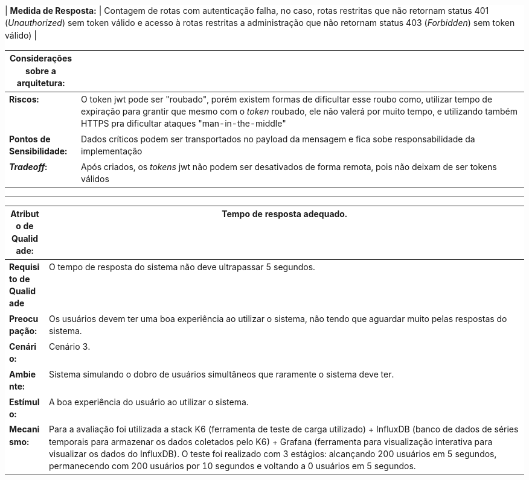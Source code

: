 | **Medida de Resposta:**     | Contagem de rotas com autenticação falha, no caso, rotas restritas que não retornam status 401 (_Unauthorized_) sem token válido e acesso à rotas restritas a administração que não retornam status 403 (_Forbidden_) sem token válido)                                                                                                                                                                                                                                                      |

| **Considerações sobre a arquitetura:** |                                                                                                                                                                                                                                                                    |
| -------------------------------------- | ------------------------------------------------------------------------------------------------------------------------------------------------------------------------------------------------------------------------------------------------------------------ |
| **Riscos:**                            | O token jwt pode ser "roubado", porém existem formas de dificultar esse roubo como, utilizar tempo de expiração para grantir que mesmo com o _token_ roubado, ele não valerá por muito tempo, e utilizando também HTTPS pra dificultar ataques "man-in-the-middle" |
| **Pontos de Sensibilidade:**           | Dados críticos podem ser transportados no payload da mensagem e fica sobe responsabilidade da implementação                                                                                                                                                        |
| **_Tradeoff_:**                        | Após criados, os _tokens_ jwt não podem ser desativados de forma remota, pois não deixam de ser tokens válidos                                                                                                                                                     |

---

| **Atributo de Qualidade:** | Tempo de resposta adequado.                                                                                                                                                                                                                                                                                                                                                                                                              |
| -------------------------- | ---------------------------------------------------------------------------------------------------------------------------------------------------------------------------------------------------------------------------------------------------------------------------------------------------------------------------------------------------------------------------------------------------------------------------------------- |
| **Requisito de Qualidade** | O tempo de resposta do sistema não deve ultrapassar 5 segundos.                                                                                                                                                                                                                                                                                                                                                                          |
| **Preocupação:**           | Os usuários devem ter uma boa experiência ao utilizar o sistema, não tendo que aguardar muito pelas respostas do sistema.                                                                                                                                                                                                                                                                                                                |
| **Cenário:**               | Cenário 3.                                                                                                                                                                                                                                                                                                                                                                                                                               |
| **Ambiente:**              | Sistema simulando o dobro de usuários simultâneos que raramente o sistema deve ter.                                                                                                                                                                                                                                                                                                                                                      |
| **Estímulo:**              | A boa experiência do usuário ao utilizar o sistema.                                                                                                                                                                                                                                                                                                                                                                                      |
| **Mecanismo:**             | Para a avaliação foi utilizada a stack K6 (ferramenta de teste de carga utilizado) + InfluxDB (banco de dados de séries temporais para armazenar os dados coletados pelo K6) + Grafana (ferramenta para visualização interativa para visualizar os dados do InfluxDB). O teste foi realizado com 3 estágios: alcançando 200 usuários em 5 segundos, permanecendo com 200 usuários por 10 segundos e voltando a 0 usuários em 5 segundos. |